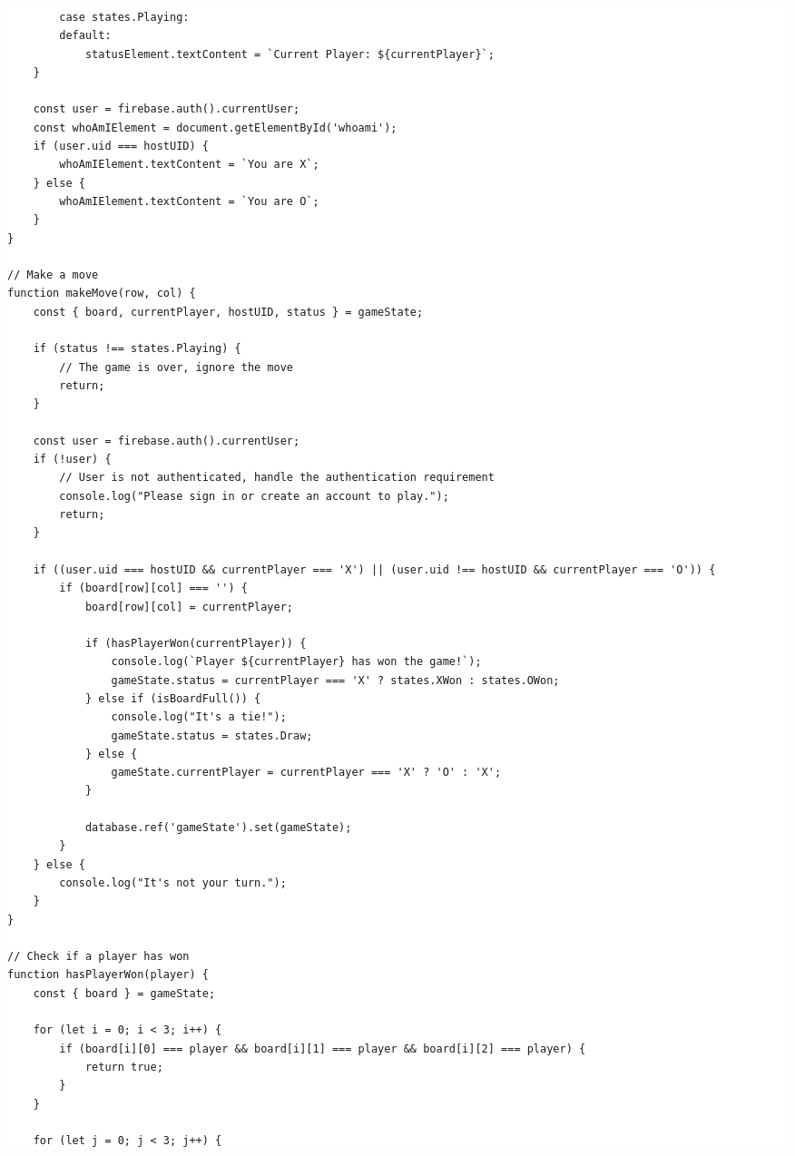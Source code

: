 ```text
        case states.Playing:
        default:
            statusElement.textContent = `Current Player: ${currentPlayer}`;
    }

    const user = firebase.auth().currentUser;
    const whoAmIElement = document.getElementById('whoami');
    if (user.uid === hostUID) {
        whoAmIElement.textContent = `You are X`;
    } else {
        whoAmIElement.textContent = `You are O`;
    }
}

// Make a move
function makeMove(row, col) {
    const { board, currentPlayer, hostUID, status } = gameState;

    if (status !== states.Playing) {
        // The game is over, ignore the move
        return;
    }

    const user = firebase.auth().currentUser;
    if (!user) {
        // User is not authenticated, handle the authentication requirement
        console.log("Please sign in or create an account to play.");
        return;
    }

    if ((user.uid === hostUID && currentPlayer === 'X') || (user.uid !== hostUID && currentPlayer === 'O')) {
        if (board[row][col] === '') {
            board[row][col] = currentPlayer;

            if (hasPlayerWon(currentPlayer)) {
                console.log(`Player ${currentPlayer} has won the game!`);
                gameState.status = currentPlayer === 'X' ? states.XWon : states.OWon;
            } else if (isBoardFull()) {
                console.log("It's a tie!");
                gameState.status = states.Draw;
            } else {
                gameState.currentPlayer = currentPlayer === 'X' ? 'O' : 'X';
            }

            database.ref('gameState').set(gameState);
        }
    } else {
        console.log("It's not your turn.");
    }
}

// Check if a player has won
function hasPlayerWon(player) {
    const { board } = gameState;

    for (let i = 0; i < 3; i++) {
        if (board[i][0] === player && board[i][1] === player && board[i][2] === player) {
            return true;
        }
    }

    for (let j = 0; j < 3; j++) {
```